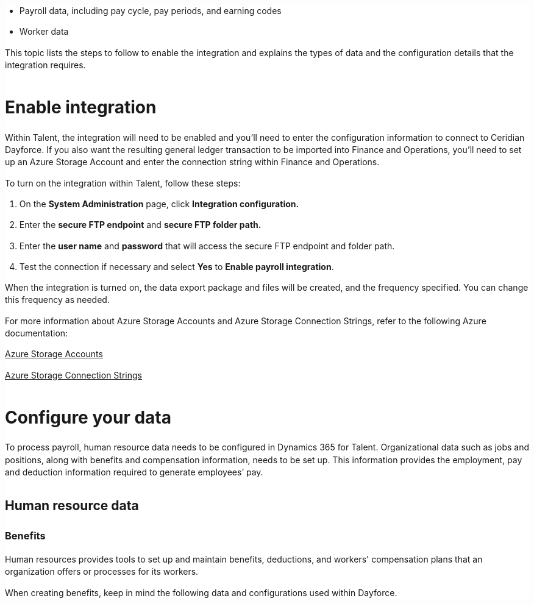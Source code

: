 -   Payroll data, including pay cycle, pay periods, and earning codes

-   Worker data

This topic lists the steps to follow to enable the integration and explains the
types of data and the configuration details that the integration requires.

Enable integration
==================

Within Talent, the integration will need to be enabled and you’ll need to enter
the configuration information to connect to Ceridian Dayforce. If you also want
the resulting general ledger transaction to be imported into Finance and
Operations, you’ll need to set up an Azure Storage Account and enter the
connection string within Finance and Operations.

To turn on the integration within Talent, follow these steps:

1.  On the **System Administration** page, click **Integration configuration.**

2.  Enter the **secure FTP endpoint** and **secure FTP folder path.**

3.  Enter the **user name** and **password** that will access the secure FTP
    endpoint and folder path.

4.  Test the connection if necessary and select **Yes** to **Enable payroll
    integration**.

When the integration is turned on, the data export package and files will be
created, and the frequency specified. You can change this frequency as needed.

For more information about Azure Storage Accounts and Azure Storage Connection
Strings, refer to the following Azure documentation:

[Azure Storage Accounts](https://docs.microsoft.com/en-us/azure/storage/common/storage-create-storage-account?toc=%2fazure%2fstorage%2ffiles%2ftoc.json)

[Azure Storage Connection Strings](https://docs.microsoft.com/en-us/azure/storage/common/storage-configure-connection-string)

Configure your data 
====================

To process payroll, human resource data needs to be configured in Dynamics 365
for Talent. Organizational data such as jobs and positions, along with benefits
and compensation information, needs to be set up. This information provides the
employment, pay and deduction information required to generate employees’ pay.

Human resource data
-------------------

### Benefits 

Human resources provides tools to set up and maintain benefits, deductions, and
workers' compensation plans that an organization offers or processes for its
workers.

When creating benefits, keep in mind the following data and configurations used
within Dayforce.
